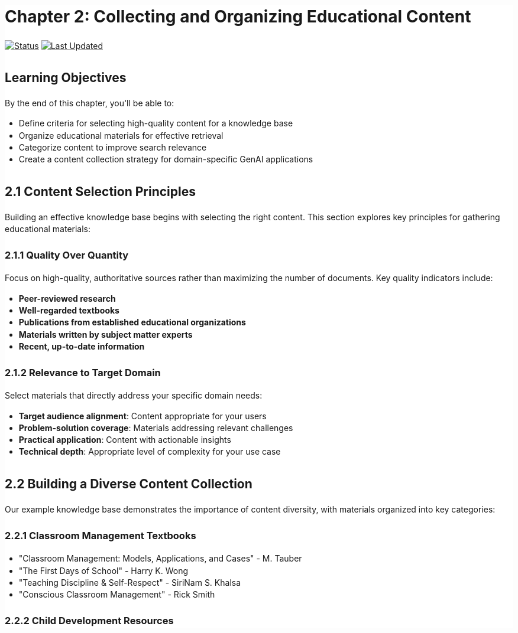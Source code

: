 # Chapter 2: Collecting and Organizing Educational Content

[![Status](https://img.shields.io/badge/status-complete-green.svg)]() 
[![Last Updated](https://img.shields.io/badge/last%20updated-February%202024-blue.svg)]()

## Learning Objectives

By the end of this chapter, you'll be able to:
- Define criteria for selecting high-quality content for a knowledge base
- Organize educational materials for effective retrieval
- Categorize content to improve search relevance
- Create a content collection strategy for domain-specific GenAI applications

## 2.1 Content Selection Principles

Building an effective knowledge base begins with selecting the right content. This section explores key principles for gathering educational materials:

### 2.1.1 Quality Over Quantity

Focus on high-quality, authoritative sources rather than maximizing the number of documents. Key quality indicators include:

- **Peer-reviewed research**
- **Well-regarded textbooks**
- **Publications from established educational organizations**
- **Materials written by subject matter experts**
- **Recent, up-to-date information**

### 2.1.2 Relevance to Target Domain

Select materials that directly address your specific domain needs:

- **Target audience alignment**: Content appropriate for your users
- **Problem-solution coverage**: Materials addressing relevant challenges
- **Practical application**: Content with actionable insights
- **Technical depth**: Appropriate level of complexity for your use case

## 2.2 Building a Diverse Content Collection

Our example knowledge base demonstrates the importance of content diversity, with materials organized into key categories:

### 2.2.1 Classroom Management Textbooks

- "Classroom Management: Models, Applications, and Cases" - M. Tauber
- "The First Days of School" - Harry K. Wong
- "Teaching Discipline & Self-Respect" - SiriNam S. Khalsa
- "Conscious Classroom Management" - Rick Smith

### 2.2.2 Child Development Resources
